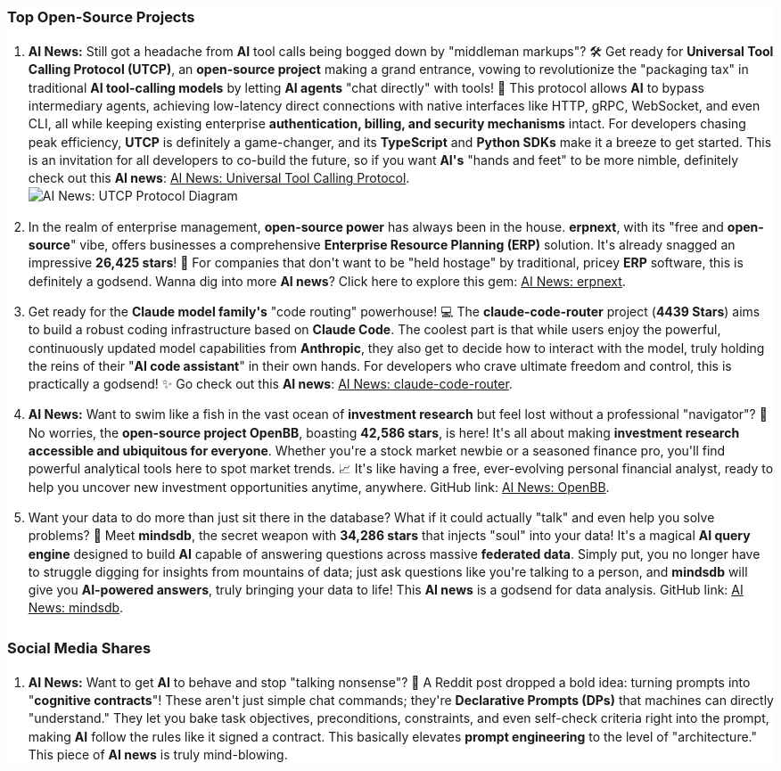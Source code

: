 ### **Top Open-Source Projects**

1.  **AI News:** Still got a headache from **AI** tool calls being bogged down by "middleman markups"? 🛠️ Get ready for **Universal Tool Calling Protocol (UTCP)**, an **open-source project** making a grand entrance, vowing to revolutionize the "packaging tax" in traditional **AI tool-calling models** by letting **AI agents** "chat directly" with tools! 🚀 This protocol allows **AI** to bypass intermediary agents, achieving low-latency direct connections with native interfaces like HTTP, gRPC, WebSocket, and even CLI, all while keeping existing enterprise **authentication, billing, and security mechanisms** intact. For developers chasing peak efficiency, **UTCP** is definitely a game-changer, and its **TypeScript** and **Python SDKs** make it a breeze to get started. This is an invitation for all developers to co-build the future, so if you want **AI's** "hands and feet" to be more nimble, definitely check out this **AI news**: [AI News: Universal Tool Calling Protocol](https://github.com/universal-tool-calling-protocol).
<br/>![AI News: UTCP Protocol Diagram](https://raw.githubusercontent.com/justlovemaki/imagehub/refs/heads/main/images/2025/07/news_01k07dww24evdtsc5csaq3c1eq.avif)

2.  In the realm of enterprise management, **open-source power** has always been in the house. **erpnext**, with its "free and **open-source**" vibe, offers businesses a comprehensive **Enterprise Resource Planning (ERP)** solution. It's already snagged an impressive **26,425 stars**! 🌟 For companies that don't want to be "held hostage" by traditional, pricey **ERP** software, this is definitely a godsend. Wanna dig into more **AI news**? Click here to explore this gem: [AI News: erpnext](https://github.com/frappe/erpnext).

3.  Get ready for the **Claude model family's** "code routing" powerhouse! 💻 The **claude-code-router** project (**4439 Stars**) aims to build a robust coding infrastructure based on **Claude Code**. The coolest part is that while users enjoy the powerful, continuously updated model capabilities from **Anthropic**, they also get to decide how to interact with the model, truly holding the reins of their "**AI code assistant**" in their own hands. For developers who crave ultimate freedom and control, this is practically a godsend! ✨ Go check out this **AI news**: [AI News: claude-code-router](https://github.com/musistudio/claude-code-router).

4.  **AI News:** Want to swim like a fish in the vast ocean of **investment research** but feel lost without a professional "navigator"? 🧭 No worries, the **open-source project OpenBB**, boasting **42,586 stars**, is here! It's all about making **investment research accessible and ubiquitous for everyone**. Whether you're a stock market newbie or a seasoned finance pro, you'll find powerful analytical tools here to spot market trends. 📈 It's like having a free, ever-evolving personal financial analyst, ready to help you uncover new investment opportunities anytime, anywhere. GitHub link: [AI News: OpenBB](https://github.com/OpenBB-finance/OpenBB).

5.  Want your data to do more than just sit there in the database? What if it could actually "talk" and even help you solve problems? 💬 Meet **mindsdb**, the secret weapon with **34,286 stars** that injects "soul" into your data! It's a magical **AI query engine** designed to build **AI** capable of answering questions across massive **federated data**. Simply put, you no longer have to struggle digging for insights from mountains of data; just ask questions like you're talking to a person, and **mindsdb** will give you **AI-powered answers**, truly bringing your data to life! This **AI news** is a godsend for data analysis. GitHub link: [AI News: mindsdb](https://github.com/mindsdb/mindsdb).

### **Social Media Shares**

1.  **AI News:** Want to get **AI** to behave and stop "talking nonsense"? 📝 A Reddit post dropped a bold idea: turning prompts into "**cognitive contracts**"! These aren't just simple chat commands; they're **Declarative Prompts (DPs)** that machines can directly "understand." They let you bake task objectives, preconditions, constraints, and even self-check criteria right into the prompt, making **AI** follow the rules like it signed a contract. This basically elevates **prompt engineering** to the level of "architecture." This piece of **AI news** is truly mind-blowing.
